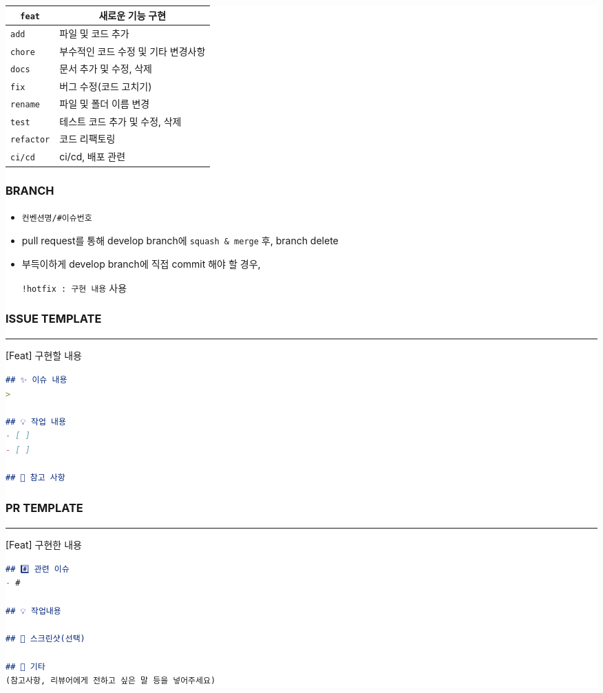 | `feat` | 새로운 기능 구현 |
| --- | --- |
| `add` | 파일 및 코드 추가 |
| `chore` | 부수적인 코드 수정 및 기타 변경사항 |
| `docs` | 문서 추가 및 수정, 삭제 |
| `fix` | 버그 수정(코드 고치기) |
| `rename` | 파일 및 폴더 이름 변경 |
| `test` | 테스트 코드 추가 및 수정, 삭제 |
| `refactor` | 코드 리팩토링 |
| `ci/cd` | ci/cd, 배포 관련  |

### BRANCH

- `컨벤션명/#이슈번호`
- pull request를 통해 develop branch에 `squash & merge` 후, branch delete
- 부득이하게 develop branch에 직접 commit 해야 할 경우,
    
    `!hotfix : 구현 내용` 사용
    

### ISSUE TEMPLATE

---

<aside>
[Feat] 구현할 내용

</aside>

```markdown
## ✨ 이슈 내용
> 

## 💡 작업 내용
- [ ]
- [ ]

## 📌 참고 사항
```

### PR TEMPLATE

---

<aside>
[Feat] 구현한 내용

</aside>

```markdown
## #️⃣ 관련 이슈
- #

## 💡 작업내용

## 📸 스크린샷(선택)

## 📝 기타
(참고사항, 리뷰어에게 전하고 싶은 말 등을 넣어주세요)

```
